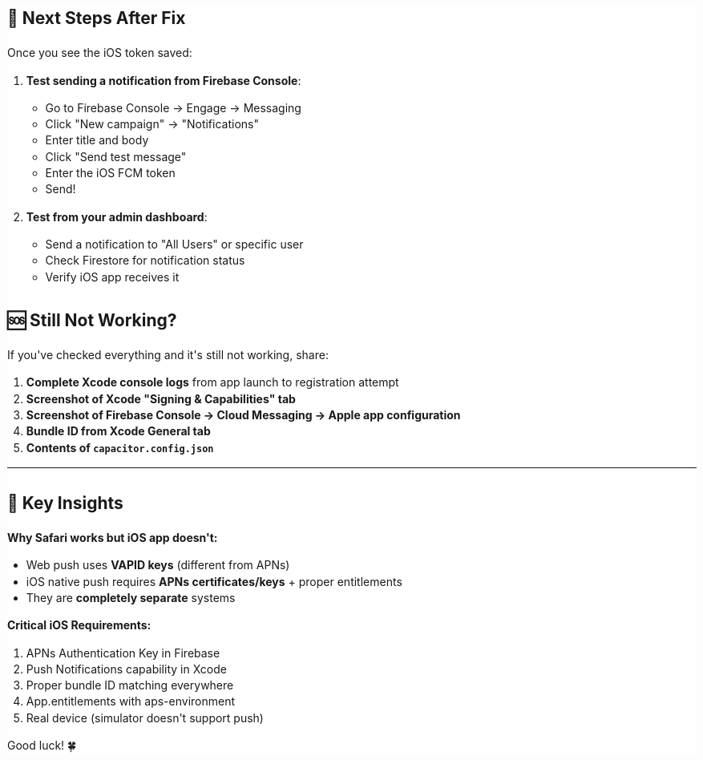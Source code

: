 ## 🚀 Next Steps After Fix

Once you see the iOS token saved:

1. **Test sending a notification from Firebase Console**:
   - Go to Firebase Console → Engage → Messaging
   - Click "New campaign" → "Notifications"
   - Enter title and body
   - Click "Send test message"
   - Enter the iOS FCM token
   - Send!

2. **Test from your admin dashboard**:
   - Send a notification to "All Users" or specific user
   - Check Firestore for notification status
   - Verify iOS app receives it

## 🆘 Still Not Working?

If you've checked everything and it's still not working, share:

1. **Complete Xcode console logs** from app launch to registration attempt
2. **Screenshot of Xcode "Signing & Capabilities" tab**
3. **Screenshot of Firebase Console → Cloud Messaging → Apple app configuration**
4. **Bundle ID from Xcode General tab**
5. **Contents of `capacitor.config.json`**

---

## 📝 Key Insights

**Why Safari works but iOS app doesn't:**
- Web push uses **VAPID keys** (different from APNs)
- iOS native push requires **APNs certificates/keys** + proper entitlements
- They are **completely separate** systems

**Critical iOS Requirements:**
1. APNs Authentication Key in Firebase
2. Push Notifications capability in Xcode
3. Proper bundle ID matching everywhere
4. App.entitlements with aps-environment
5. Real device (simulator doesn't support push)

Good luck! 🍀

